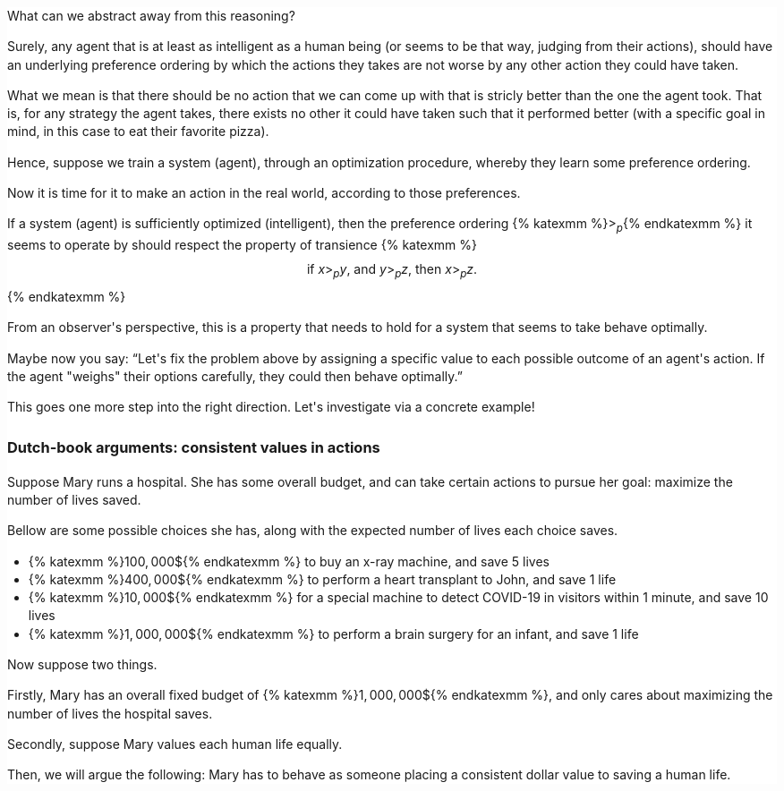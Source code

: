 What can we abstract away from this reasoning? 

Surely, any agent that is at least as intelligent as a human being (or seems to be that way, judging from their actions), should have an underlying preference ordering by which the actions they takes are not worse by any other action they could have taken. 

What we mean is that there should be no action that we can come up with that is stricly better than the one the agent took. That is, for any strategy the agent takes, there exists no other it could have taken such that it performed better (with a specific goal in mind, in this case to eat their favorite pizza). 

Hence, suppose we train a system (agent), through an optimization procedure, whereby they learn some preference ordering. 

Now it is time for it to make an action in the real world, according to those preferences. 

If a system (agent) is sufficiently optimized (intelligent), then the preference ordering {% katexmm %}$>_p${% endkatexmm %} it seems to operate by should respect the property of transience
{% katexmm %}
$$
\text{if }x>_p y,\:\text{and }y>_p z,\:\text{then }x>_p z.
$$
{% endkatexmm %}

From an observer's perspective, this is a property that needs to hold for a system that seems to take behave optimally.

Maybe now you say: “Let's fix the problem above by assigning a specific value to each possible outcome of an agent's action. If the agent "weighs" their options carefully, they could then behave optimally.” 

This goes one more step into the right direction. Let's investigate via a concrete example!

### Dutch-book arguments: consistent values in actions

Suppose Mary runs a hospital. She has some overall budget, and can take certain actions to pursue her goal: maximize the number of lives saved. 

Bellow are some possible choices she has, along with the expected number of lives each choice saves.

* {% katexmm %}$100,000\$${% endkatexmm %} to buy an x-ray machine, and save 5 lives
* {% katexmm %}$400,000\$${% endkatexmm %} to perform a heart transplant to John, and save 1 life
* {% katexmm %}$10,000\$${% endkatexmm %} for a special machine to detect COVID-19 in visitors within 1 minute, and save 10 lives
* {% katexmm %}$1,000,000\$${% endkatexmm %} to perform a brain surgery for an infant, and save 1 life

Now suppose two things. 

Firstly, Mary has an overall fixed budget of {% katexmm %}$1,000,000\$${% endkatexmm %}, and only cares about maximizing the number of lives the hospital saves. 

Secondly, suppose Mary values each human life equally. 

Then, we will argue the following: Mary has to behave as someone placing a consistent dollar value to saving a human life. 
